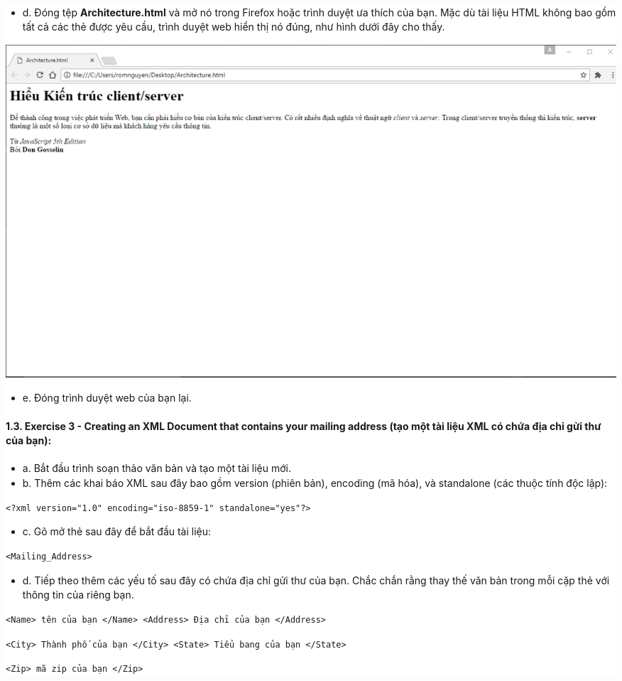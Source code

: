 - d. Đóng tệp **Architecture.html** và mở nó trong Firefox hoặc trình duyệt ưa thích của bạn. Mặc dù tài liệu HTML không bao gồm tất cả các thẻ được yêu cầu, trình duyệt web hiển thị nó đúng, như hình dưới đây cho thấy.

<p align="center"><img src="https://github.com/romnguyen10/network_research/blob/master/Task03_COM320_Computer_Network/Week07/Lab/Image/4.png"></p>

- e. Đóng trình duyệt web của bạn lại.

<a name="1.3"></a>
#### 1.3. Exercise 3 - Creating an XML Document that contains your mailing address (tạo một tài liệu XML có chứa địa chỉ gửi thư của bạn):

- a. Bắt đầu trình soạn thảo văn bản và tạo một tài liệu mới.
- b. Thêm các khai báo XML sau đây bao gồm version (phiên bản), encoding (mã hóa), và standalone (các thuộc tính độc lập):

`<?xml version="1.0" encoding="iso-8859-1" standalone="yes"?>`

- c. Gõ mở thẻ sau đây để bắt đầu tài liệu:

`<Mailing_Address>`

- d. Tiếp theo thêm các yếu tố sau đây có chứa địa chỉ gửi thư của bạn. Chắc chắn rằng thay thế văn bản trong mỗi cặp thẻ với thông tin của riêng bạn.

`<Name> tên của bạn </Name> <Address> Địa chỉ của bạn </Address>`

`<City> Thành phố của bạn </City> <State> Tiểu bang của bạn </State>`

`<Zip> mã zip của bạn </Zip>`
